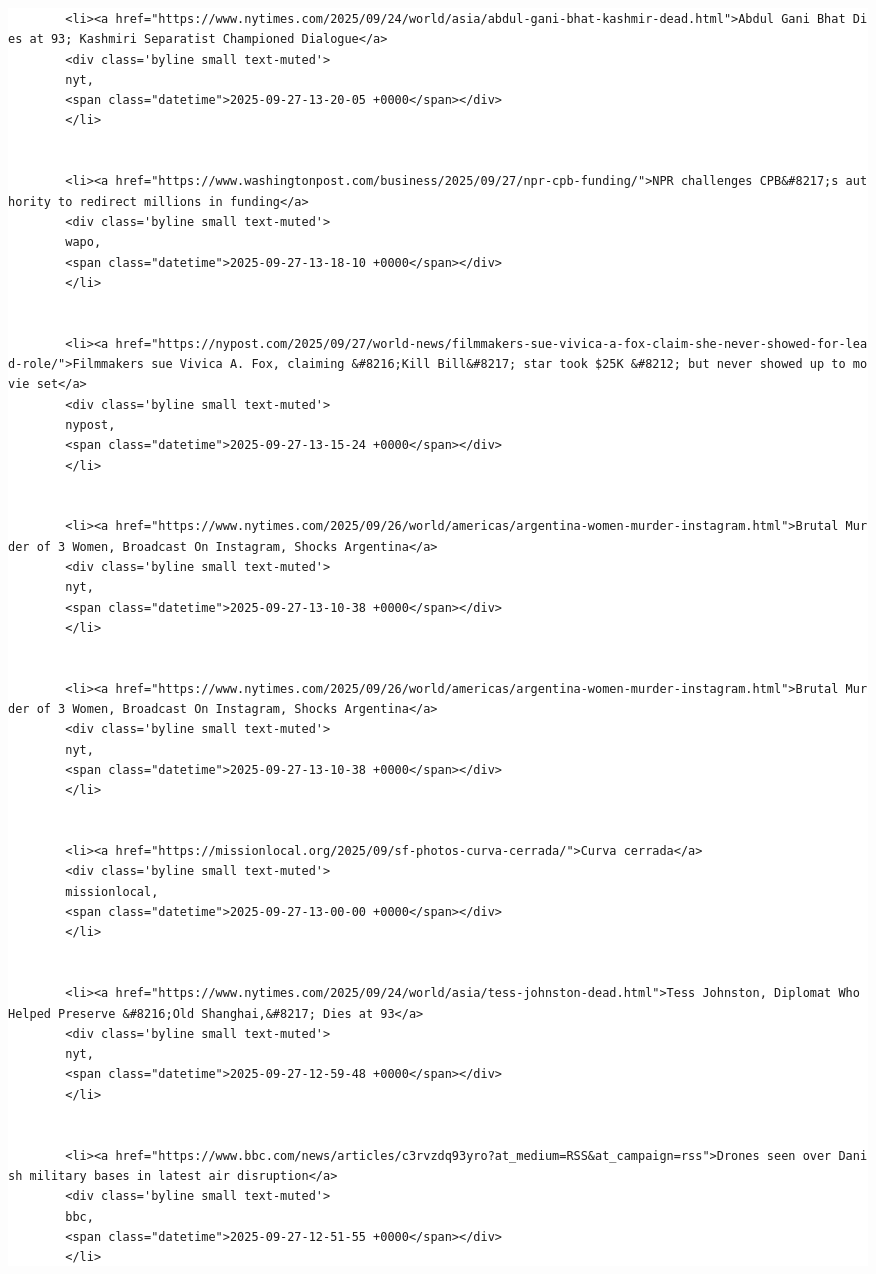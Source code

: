 
            <li><a href="https://www.nytimes.com/2025/09/24/world/asia/abdul-gani-bhat-kashmir-dead.html">Abdul Gani Bhat Dies at 93; Kashmiri Separatist Championed Dialogue</a>
            <div class='byline small text-muted'>
            nyt, 
            <span class="datetime">2025-09-27-13-20-05 +0000</span></div>
            </li>
        

            <li><a href="https://www.washingtonpost.com/business/2025/09/27/npr-cpb-funding/">NPR challenges CPB&#8217;s authority to redirect millions in funding</a>
            <div class='byline small text-muted'>
            wapo, 
            <span class="datetime">2025-09-27-13-18-10 +0000</span></div>
            </li>
        

            <li><a href="https://nypost.com/2025/09/27/world-news/filmmakers-sue-vivica-a-fox-claim-she-never-showed-for-lead-role/">Filmmakers sue Vivica A. Fox, claiming &#8216;Kill Bill&#8217; star took $25K &#8212; but never showed up to movie set</a>
            <div class='byline small text-muted'>
            nypost, 
            <span class="datetime">2025-09-27-13-15-24 +0000</span></div>
            </li>
        

            <li><a href="https://www.nytimes.com/2025/09/26/world/americas/argentina-women-murder-instagram.html">Brutal Murder of 3 Women, Broadcast On Instagram, Shocks Argentina</a>
            <div class='byline small text-muted'>
            nyt, 
            <span class="datetime">2025-09-27-13-10-38 +0000</span></div>
            </li>
        

            <li><a href="https://www.nytimes.com/2025/09/26/world/americas/argentina-women-murder-instagram.html">Brutal Murder of 3 Women, Broadcast On Instagram, Shocks Argentina</a>
            <div class='byline small text-muted'>
            nyt, 
            <span class="datetime">2025-09-27-13-10-38 +0000</span></div>
            </li>
        

            <li><a href="https://missionlocal.org/2025/09/sf-photos-curva-cerrada/">Curva cerrada</a>
            <div class='byline small text-muted'>
            missionlocal, 
            <span class="datetime">2025-09-27-13-00-00 +0000</span></div>
            </li>
        

            <li><a href="https://www.nytimes.com/2025/09/24/world/asia/tess-johnston-dead.html">Tess Johnston, Diplomat Who Helped Preserve &#8216;Old Shanghai,&#8217; Dies at 93</a>
            <div class='byline small text-muted'>
            nyt, 
            <span class="datetime">2025-09-27-12-59-48 +0000</span></div>
            </li>
        

            <li><a href="https://www.bbc.com/news/articles/c3rvzdq93yro?at_medium=RSS&at_campaign=rss">Drones seen over Danish military bases in latest air disruption</a>
            <div class='byline small text-muted'>
            bbc, 
            <span class="datetime">2025-09-27-12-51-55 +0000</span></div>
            </li>
        
